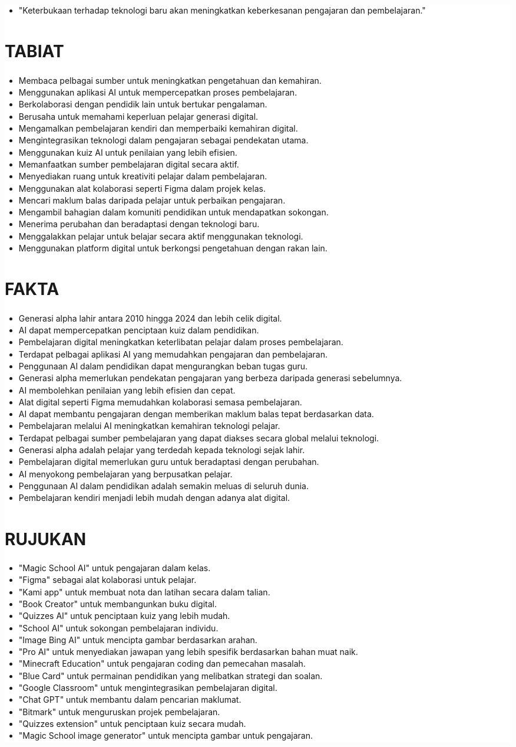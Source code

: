 - "Keterbukaan terhadap teknologi baru akan meningkatkan keberkesanan pengajaran dan pembelajaran."

# TABIAT
- Membaca pelbagai sumber untuk meningkatkan pengetahuan dan kemahiran.
- Menggunakan aplikasi AI untuk mempercepatkan proses pembelajaran.
- Berkolaborasi dengan pendidik lain untuk bertukar pengalaman.
- Berusaha untuk memahami keperluan pelajar generasi digital.
- Mengamalkan pembelajaran kendiri dan memperbaiki kemahiran digital.
- Mengintegrasikan teknologi dalam pengajaran sebagai pendekatan utama.
- Menggunakan kuiz AI untuk penilaian yang lebih efisien.
- Memanfaatkan sumber pembelajaran digital secara aktif.
- Menyediakan ruang untuk kreativiti pelajar dalam pembelajaran.
- Menggunakan alat kolaborasi seperti Figma dalam projek kelas.
- Mencari maklum balas daripada pelajar untuk perbaikan pengajaran.
- Mengambil bahagian dalam komuniti pendidikan untuk mendapatkan sokongan.
- Menerima perubahan dan beradaptasi dengan teknologi baru.
- Menggalakkan pelajar untuk belajar secara aktif menggunakan teknologi.
- Menggunakan platform digital untuk berkongsi pengetahuan dengan rakan lain.

# FAKTA
- Generasi alpha lahir antara 2010 hingga 2024 dan lebih celik digital.
- AI dapat mempercepatkan penciptaan kuiz dalam pendidikan.
- Pembelajaran digital meningkatkan keterlibatan pelajar dalam proses pembelajaran.
- Terdapat pelbagai aplikasi AI yang memudahkan pengajaran dan pembelajaran.
- Penggunaan AI dalam pendidikan dapat mengurangkan beban tugas guru.
- Generasi alpha memerlukan pendekatan pengajaran yang berbeza daripada generasi sebelumnya.
- AI membolehkan penilaian yang lebih efisien dan cepat.
- Alat digital seperti Figma memudahkan kolaborasi semasa pembelajaran.
- AI dapat membantu pengajaran dengan memberikan maklum balas tepat berdasarkan data.
- Pembelajaran melalui AI meningkatkan kemahiran teknologi pelajar.
- Terdapat pelbagai sumber pembelajaran yang dapat diakses secara global melalui teknologi.
- Generasi alpha adalah pelajar yang terdedah kepada teknologi sejak lahir.
- Pembelajaran digital memerlukan guru untuk beradaptasi dengan perubahan.
- AI menyokong pembelajaran yang berpusatkan pelajar.
- Penggunaan AI dalam pendidikan adalah semakin meluas di seluruh dunia.
- Pembelajaran kendiri menjadi lebih mudah dengan adanya alat digital.

# RUJUKAN
- "Magic School AI" untuk pengajaran dalam kelas.
- "Figma" sebagai alat kolaborasi untuk pelajar.
- "Kami app" untuk membuat nota dan latihan secara dalam talian.
- "Book Creator" untuk membangunkan buku digital.
- "Quizzes AI" untuk penciptaan kuiz yang lebih mudah.
- "School AI" untuk sokongan pembelajaran individu.
- "Image Bing AI" untuk mencipta gambar berdasarkan arahan.
- "Pro AI" untuk menyediakan jawapan yang lebih spesifik berdasarkan bahan muat naik.
- "Minecraft Education" untuk pengajaran coding dan pemecahan masalah.
- "Blue Card" untuk permainan pendidikan yang melibatkan strategi dan soalan.
- "Google Classroom" untuk mengintegrasikan pembelajaran digital.
- "Chat GPT" untuk membantu dalam pencarian maklumat.
- "Bitmark" untuk menguruskan projek pembelajaran.
- "Quizzes extension" untuk penciptaan kuiz secara mudah.
- "Magic School image generator" untuk mencipta gambar untuk pengajaran.
